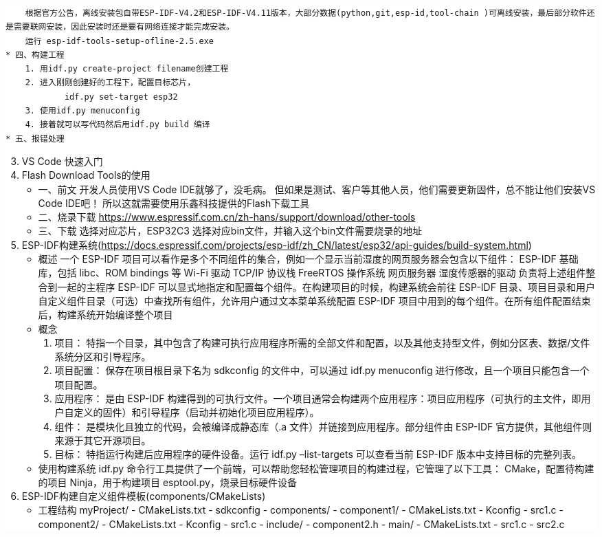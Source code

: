         根据官方公告，离线安装包自带ESP-IDF-V4.2和ESP-IDF-V4.11版本，大部分数据(python,git,esp-id,tool-chain )可离线安装，最后部分软件还是需要联网安装，因此安装时还是要有网络连接才能完成安装。
        运行 esp-idf-tools-setup-ofline-2.5.exe
    * 四、构建工程
        1. 用idf.py create-project filename创建工程
        2. 进入刚刚创建好的工程下，配置目标芯片，
                idf.py set-target esp32
        3. 使用idf.py menuconfig
        4. 接着就可以写代码然后用idf.py build 编译
    * 五、报错处理
 3. VS Code 快速入门 
 4. Flash Download Tools的使用
    * 一、前文
        开发人员使用VS Code IDE就够了，没毛病。
        但如果是测试、客户等其他人员，他们需要更新固件，总不能让他们安装VS Code IDE吧！
        所以这就需要使用乐鑫科技提供的Flash下载工具
    * 二、烧录下载
        https://www.espressif.com.cn/zh-hans/support/download/other-tools
    * 三、下载
        选择对应芯片，ESP32C3
        选择对应bin文件，并输入这个bin文件需要烧录的地址
 5. ESP-IDF构建系统(https://docs.espressif.com/projects/esp-idf/zh_CN/latest/esp32/api-guides/build-system.html)
    * 概述
        一个 ESP-IDF 项目可以看作是多个不同组件的集合，例如一个显示当前湿度的网页服务器会包含以下组件：
            ESP-IDF 基础库，包括 libc、ROM bindings 等
            Wi-Fi 驱动
            TCP/IP 协议栈
            FreeRTOS 操作系统
            网页服务器
            湿度传感器的驱动
            负责将上述组件整合到一起的主程序
        ESP-IDF 可以显式地指定和配置每个组件。在构建项目的时候，构建系统会前往 ESP-IDF 目录、项目目录和用户自定义组件目录（可选）中查找所有组件，允许用户通过文本菜单系统配置 ESP-IDF 项目中用到的每个组件。在所有组件配置结束后，构建系统开始编译整个项目
    * 概念
        1. 项目： 特指一个目录，其中包含了构建可执行应用程序所需的全部文件和配置，以及其他支持型文件，例如分区表、数据/文件系统分区和引导程序。
        2. 项目配置： 保存在项目根目录下名为 sdkconfig 的文件中，可以通过 idf.py menuconfig 进行修改，且一个项目只能包含一个项目配置。
        3. 应用程序： 是由 ESP-IDF 构建得到的可执行文件。一个项目通常会构建两个应用程序：项目应用程序（可执行的主文件，即用户自定义的固件）和引导程序（启动并初始化项目应用程序）。
        4. 组件： 是模块化且独立的代码，会被编译成静态库（.a 文件）并链接到应用程序。部分组件由 ESP-IDF 官方提供，其他组件则来源于其它开源项目。
        5. 目标： 特指运行构建后应用程序的硬件设备。运行 idf.py –list-targets 可以查看当前 ESP-IDF 版本中支持目标的完整列表。
    * 使用构建系统
        idf.py 命令行工具提供了一个前端，可以帮助您轻松管理项目的构建过程，它管理了以下工具：
            CMake，配置待构建的项目
            Ninja，用于构建项目
            esptool.py，烧录目标硬件设备
 6. ESP-IDF构建自定义组件模板(components/CMakeLists)
    * 工程结构
        myProject/
             - CMakeLists.txt
             - sdkconfig
             - components/ - component1/ - CMakeLists.txt
                                         - Kconfig
                                         - src1.c
                           - component2/ - CMakeLists.txt
                                         - Kconfig
                                         - src1.c
                                         - include/ - component2.h
             - main/       - CMakeLists.txt
                           - src1.c
                           - src2.c
